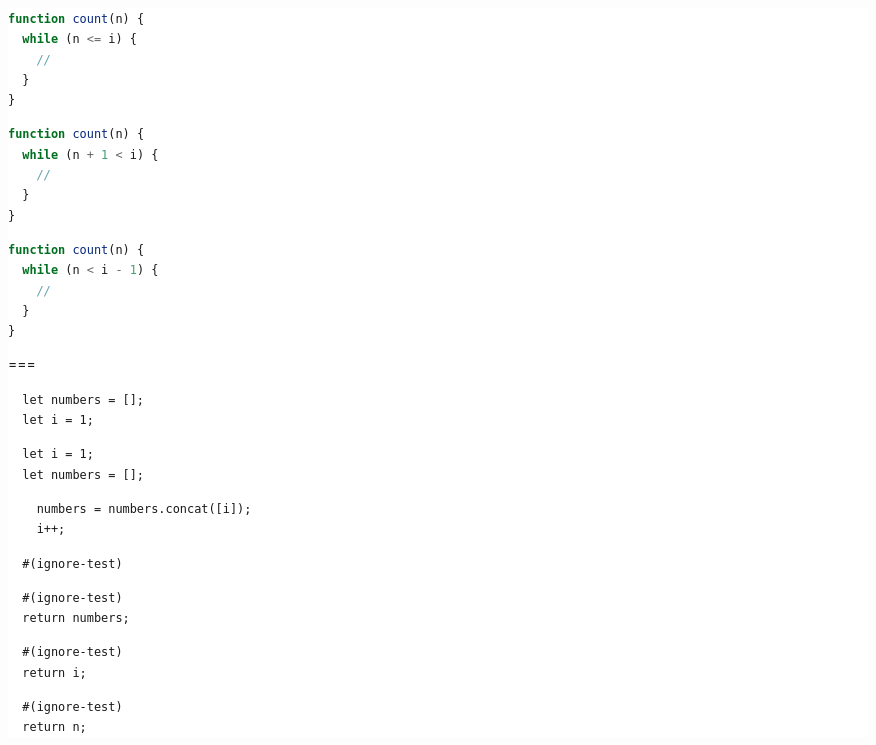 ```js
function count(n) {
  while (n <= i) {
    //
  }
}
```

```js
function count(n) {
  while (n + 1 < i) {
    //
  }
}
```

```js
function count(n) {
  while (n < i - 1) {
    //
  }
}
```

===

```initial
  let numbers = [];
  let i = 1;
```

```initial
  let i = 1;
  let numbers = [];
```

```transformation
    numbers = numbers.concat([i]);
    i++;
```

```final
  #(ignore-test)
```

```final
  #(ignore-test)
  return numbers;
```

```final
  #(ignore-test)
  return i;
```

```final
  #(ignore-test)
  return n;
```
